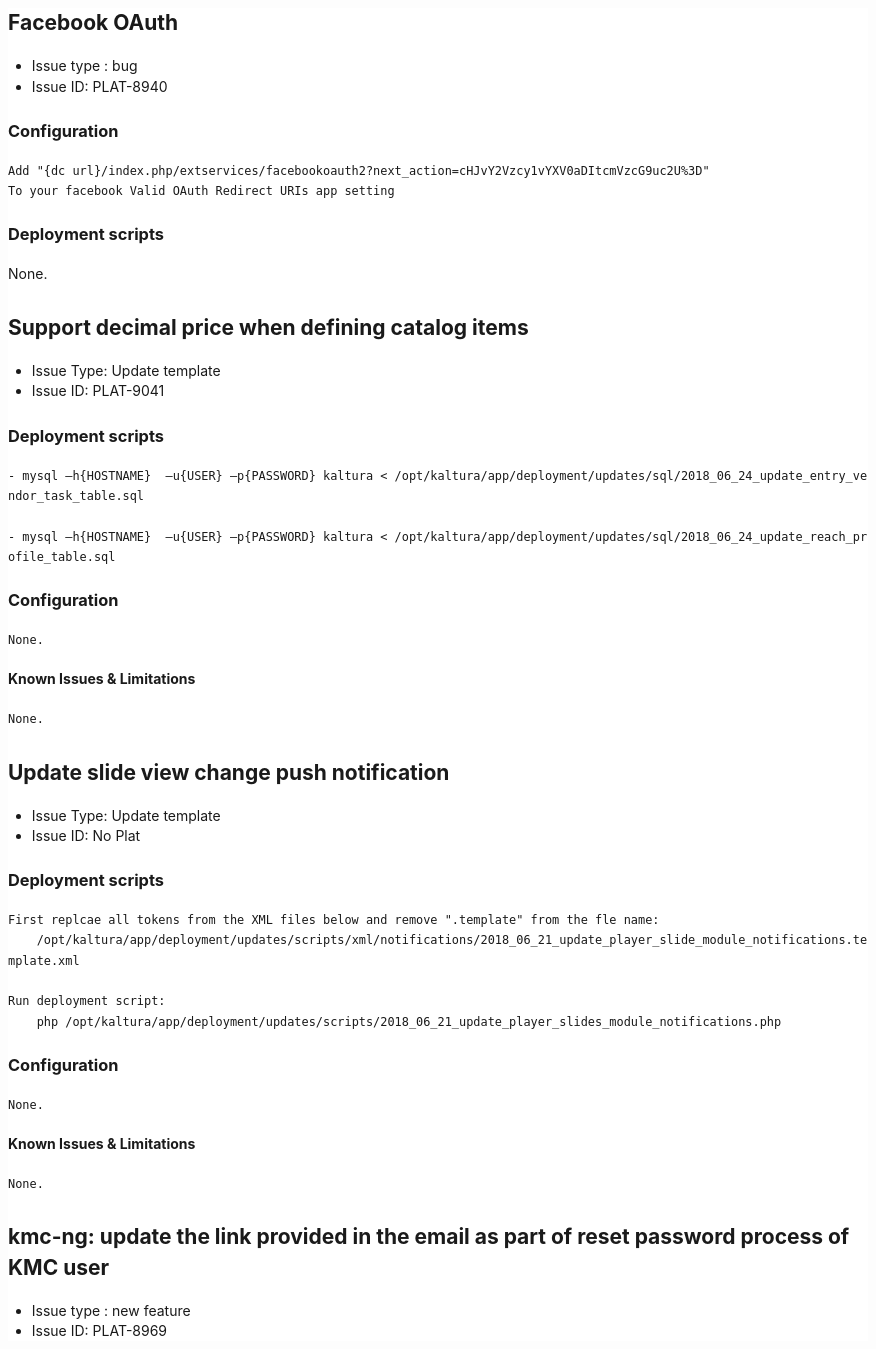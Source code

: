 ## Facebook OAuth ##
- Issue type : bug
- Issue ID: PLAT-8940

### Configuration ###
	Add "{dc url}/index.php/extservices/facebookoauth2?next_action=cHJvY2Vzcy1vYXV0aDItcmVzcG9uc2U%3D"
	To your facebook Valid OAuth Redirect URIs app setting
        
### Deployment scripts ###
None.

## Support decimal price when defining catalog items ##
- Issue Type: Update template
- Issue ID: PLAT-9041

### Deployment scripts ###
	- mysql –h{HOSTNAME}  –u{USER} –p{PASSWORD} kaltura < /opt/kaltura/app/deployment/updates/sql/2018_06_24_update_entry_vendor_task_table.sql
	
	- mysql –h{HOSTNAME}  –u{USER} –p{PASSWORD} kaltura < /opt/kaltura/app/deployment/updates/sql/2018_06_24_update_reach_profile_table.sql
		
### Configuration ###
	None.
			
#### Known Issues & Limitations ####
	None.

## Update slide view change push notification ##
- Issue Type: Update template
- Issue ID: No Plat

### Deployment scripts ###
	First replcae all tokens from the XML files below and remove ".template" from the fle name:
		/opt/kaltura/app/deployment/updates/scripts/xml/notifications/2018_06_21_update_player_slide_module_notifications.template.xml

	Run deployment script:
		php /opt/kaltura/app/deployment/updates/scripts/2018_06_21_update_player_slides_module_notifications.php
		
### Configuration ###
	None.
			
#### Known Issues & Limitations ####
	None.


## kmc-ng: update the link provided in the email as part of reset password process of KMC user  ##
- Issue type : new feature
- Issue ID: PLAT-8969
